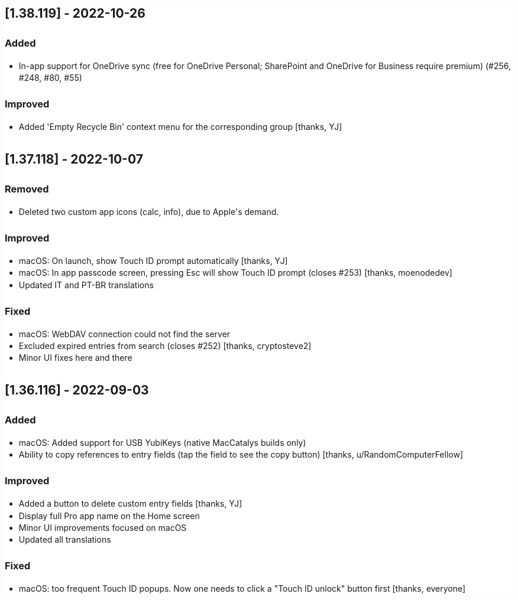 
## [1.38.119] - 2022-10-26

### Added

- In-app support for OneDrive sync (free for OneDrive Personal; SharePoint and OneDrive for Business require premium) (#256, #248, #80, #55)

### Improved

- Added 'Empty Recycle Bin' context menu for the corresponding group [thanks, YJ]


## [1.37.118] - 2022-10-07

### Removed

- Deleted two custom app icons (calc, info), due to Apple's demand.

### Improved

- macOS: On launch, show Touch ID prompt automatically [thanks, YJ]
- macOS: In app passcode screen, pressing Esc will show Touch ID prompt (closes #253) [thanks, moenodedev]
- Updated IT and PT-BR translations

### Fixed

- macOS: WebDAV connection could not find the server
- Excluded expired entries from search (closes #252) [thanks, cryptosteve2]
- Minor UI fixes here and there


## [1.36.116] - 2022-09-03

### Added

- macOS: Added support for USB YubiKeys (native MacCatalys builds only)
- Ability to copy references to entry fields (tap the field to see the copy button) [thanks, u/RandomComputerFellow]

### Improved

- Added a button to delete custom entry fields [thanks, YJ]
- Display full Pro app name on the Home screen
- Minor UI improvements focused on macOS
- Updated all translations

### Fixed

- macOS: too frequent Touch ID popups. Now one needs to click a "Touch ID unlock" button first [thanks, everyone]

